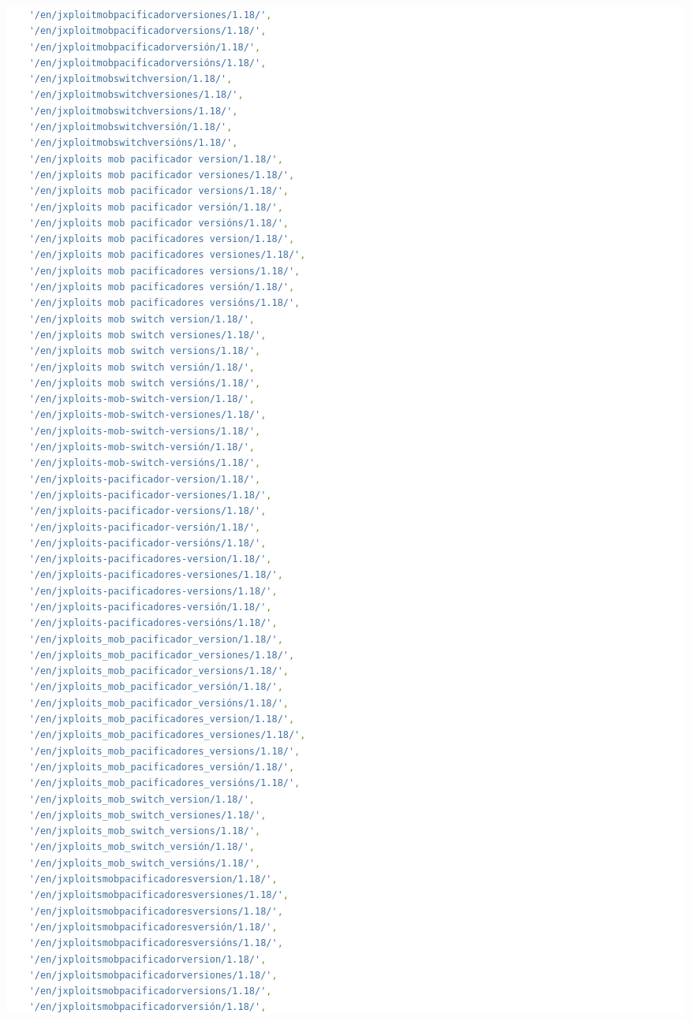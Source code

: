 ```yaml
    '/en/jxploitmobpacificadorversiones/1.18/',
    '/en/jxploitmobpacificadorversions/1.18/',
    '/en/jxploitmobpacificadorversión/1.18/',
    '/en/jxploitmobpacificadorversións/1.18/',
    '/en/jxploitmobswitchversion/1.18/',
    '/en/jxploitmobswitchversiones/1.18/',
    '/en/jxploitmobswitchversions/1.18/',
    '/en/jxploitmobswitchversión/1.18/',
    '/en/jxploitmobswitchversións/1.18/',
    '/en/jxploits mob pacificador version/1.18/',
    '/en/jxploits mob pacificador versiones/1.18/',
    '/en/jxploits mob pacificador versions/1.18/',
    '/en/jxploits mob pacificador versión/1.18/',
    '/en/jxploits mob pacificador versións/1.18/',
    '/en/jxploits mob pacificadores version/1.18/',
    '/en/jxploits mob pacificadores versiones/1.18/',
    '/en/jxploits mob pacificadores versions/1.18/',
    '/en/jxploits mob pacificadores versión/1.18/',
    '/en/jxploits mob pacificadores versións/1.18/',
    '/en/jxploits mob switch version/1.18/',
    '/en/jxploits mob switch versiones/1.18/',
    '/en/jxploits mob switch versions/1.18/',
    '/en/jxploits mob switch versión/1.18/',
    '/en/jxploits mob switch versións/1.18/',
    '/en/jxploits-mob-switch-version/1.18/',
    '/en/jxploits-mob-switch-versiones/1.18/',
    '/en/jxploits-mob-switch-versions/1.18/',
    '/en/jxploits-mob-switch-versión/1.18/',
    '/en/jxploits-mob-switch-versións/1.18/',
    '/en/jxploits-pacificador-version/1.18/',
    '/en/jxploits-pacificador-versiones/1.18/',
    '/en/jxploits-pacificador-versions/1.18/',
    '/en/jxploits-pacificador-versión/1.18/',
    '/en/jxploits-pacificador-versións/1.18/',
    '/en/jxploits-pacificadores-version/1.18/',
    '/en/jxploits-pacificadores-versiones/1.18/',
    '/en/jxploits-pacificadores-versions/1.18/',
    '/en/jxploits-pacificadores-versión/1.18/',
    '/en/jxploits-pacificadores-versións/1.18/',
    '/en/jxploits_mob_pacificador_version/1.18/',
    '/en/jxploits_mob_pacificador_versiones/1.18/',
    '/en/jxploits_mob_pacificador_versions/1.18/',
    '/en/jxploits_mob_pacificador_versión/1.18/',
    '/en/jxploits_mob_pacificador_versións/1.18/',
    '/en/jxploits_mob_pacificadores_version/1.18/',
    '/en/jxploits_mob_pacificadores_versiones/1.18/',
    '/en/jxploits_mob_pacificadores_versions/1.18/',
    '/en/jxploits_mob_pacificadores_versión/1.18/',
    '/en/jxploits_mob_pacificadores_versións/1.18/',
    '/en/jxploits_mob_switch_version/1.18/',
    '/en/jxploits_mob_switch_versiones/1.18/',
    '/en/jxploits_mob_switch_versions/1.18/',
    '/en/jxploits_mob_switch_versión/1.18/',
    '/en/jxploits_mob_switch_versións/1.18/',
    '/en/jxploitsmobpacificadoresversion/1.18/',
    '/en/jxploitsmobpacificadoresversiones/1.18/',
    '/en/jxploitsmobpacificadoresversions/1.18/',
    '/en/jxploitsmobpacificadoresversión/1.18/',
    '/en/jxploitsmobpacificadoresversións/1.18/',
    '/en/jxploitsmobpacificadorversion/1.18/',
    '/en/jxploitsmobpacificadorversiones/1.18/',
    '/en/jxploitsmobpacificadorversions/1.18/',
    '/en/jxploitsmobpacificadorversión/1.18/',
```